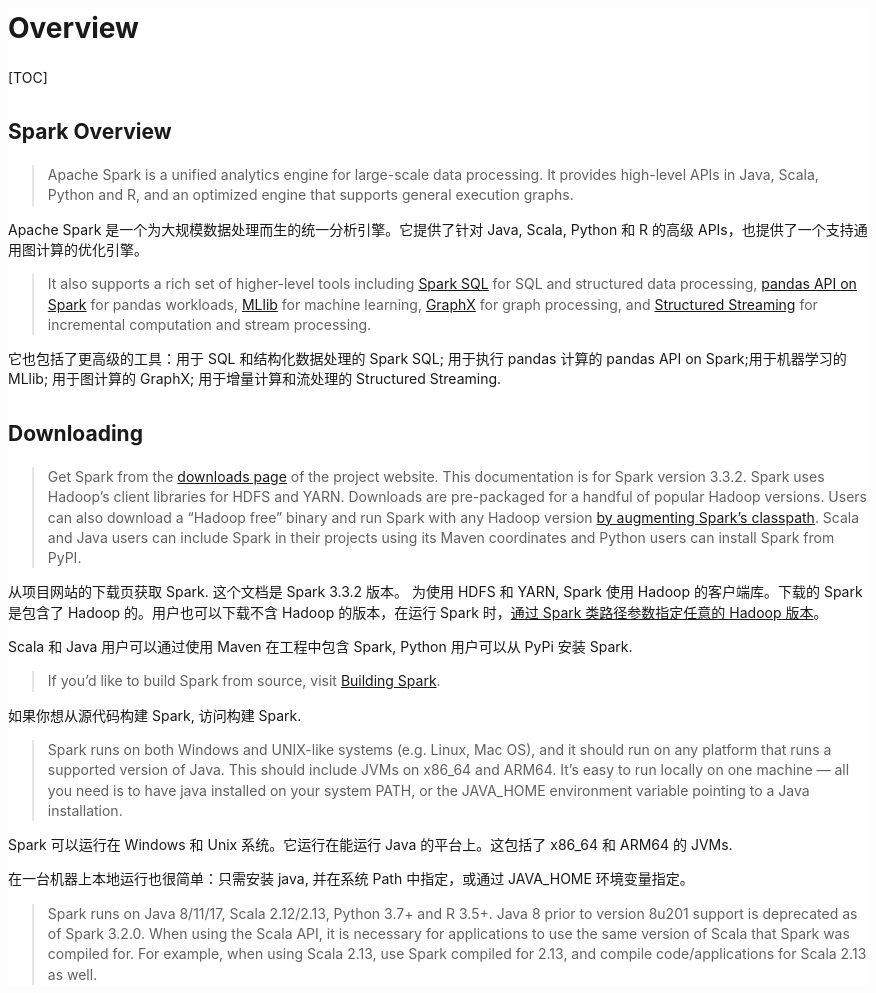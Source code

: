 # Overview

[TOC]

## Spark Overview

> Apache Spark is a unified analytics engine for large-scale data processing. It provides high-level APIs in Java, Scala, Python and R, and an optimized engine that supports general execution graphs. 

Apache Spark 是一个为大规模数据处理而生的统一分析引擎。它提供了针对 Java, Scala, Python 和 R 的高级 APIs，也提供了一个支持通用图计算的优化引擎。

> It also supports a rich set of higher-level tools including [Spark SQL](https://spark.apache.org/docs/3.3.2/sql-programming-guide.html) for SQL and structured data processing, [pandas API on Spark](https://spark.apache.org/docs/3.3.2/api/python/getting_started/quickstart_ps.html) for pandas workloads, [MLlib](https://spark.apache.org/docs/3.3.2/ml-guide.html) for machine learning, [GraphX](https://spark.apache.org/docs/3.3.2/graphx-programming-guide.html) for graph processing, and [Structured Streaming](https://spark.apache.org/docs/3.3.2/structured-streaming-programming-guide.html) for incremental computation and stream processing.

它也包括了更高级的工具：用于 SQL 和结构化数据处理的 Spark SQL; 用于执行 pandas 计算的 pandas API on Spark;用于机器学习的 MLlib; 用于图计算的 GraphX; 用于增量计算和流处理的 Structured Streaming.

## Downloading

> Get Spark from the [downloads page](https://spark.apache.org/downloads.html) of the project website. This documentation is for Spark version 3.3.2. Spark uses Hadoop’s client libraries for HDFS and YARN. Downloads are pre-packaged for a handful of popular Hadoop versions. Users can also download a “Hadoop free” binary and run Spark with any Hadoop version [by augmenting Spark’s classpath](https://spark.apache.org/docs/3.3.2/hadoop-provided.html). Scala and Java users can include Spark in their projects using its Maven coordinates and Python users can install Spark from PyPI.

从项目网站的下载页获取 Spark. 这个文档是 Spark 3.3.2 版本。 为使用 HDFS 和 YARN, Spark 使用 Hadoop 的客户端库。下载的 Spark 是包含了 Hadoop 的。用户也可以下载不含 Hadoop 的版本，在运行 Spark 时，[通过 Spark 类路径参数指定任意的 Hadoop 版本]()。

Scala 和 Java 用户可以通过使用 Maven 在工程中包含 Spark, Python 用户可以从 PyPi 安装 Spark.

> If you’d like to build Spark from source, visit [Building Spark](https://spark.apache.org/docs/3.3.2/building-spark.html).

如果你想从源代码构建 Spark, 访问构建 Spark.

> Spark runs on both Windows and UNIX-like systems (e.g. Linux, Mac OS), and it should run on any platform that runs a supported version of Java. This should include JVMs on x86_64 and ARM64. It’s easy to run locally on one machine — all you need is to have java installed on your system PATH, or the JAVA_HOME environment variable pointing to a Java installation.

Spark 可以运行在 Windows 和 Unix 系统。它运行在能运行 Java 的平台上。这包括了 x86_64 和 ARM64 的 JVMs.

在一台机器上本地运行也很简单：只需安装 java, 并在系统 Path 中指定，或通过 JAVA_HOME 环境变量指定。

> Spark runs on Java 8/11/17, Scala 2.12/2.13, Python 3.7+ and R 3.5+. Java 8 prior to version 8u201 support is deprecated as of Spark 3.2.0. When using the Scala API, it is necessary for applications to use the same version of Scala that Spark was compiled for. For example, when using Scala 2.13, use Spark compiled for 2.13, and compile code/applications for Scala 2.13 as well.
